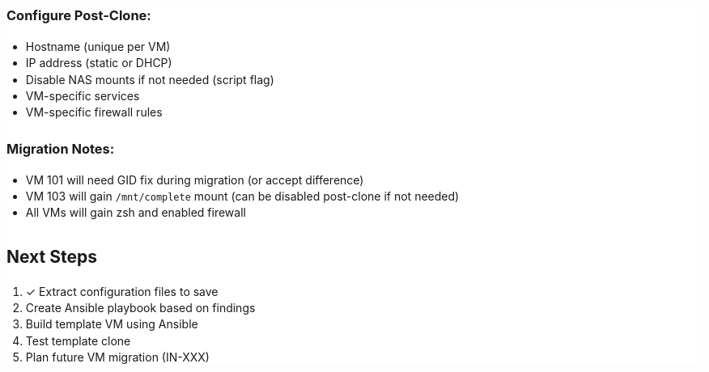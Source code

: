 ### Configure Post-Clone:
- Hostname (unique per VM)
- IP address (static or DHCP)
- Disable NAS mounts if not needed (script flag)
- VM-specific services
- VM-specific firewall rules

### Migration Notes:
- VM 101 will need GID fix during migration (or accept difference)
- VM 103 will gain `/mnt/complete` mount (can be disabled post-clone if not needed)
- All VMs will gain zsh and enabled firewall

## Next Steps

1. ✓ Extract configuration files to save
2. Create Ansible playbook based on findings
3. Build template VM using Ansible
4. Test template clone
5. Plan future VM migration (IN-XXX)
